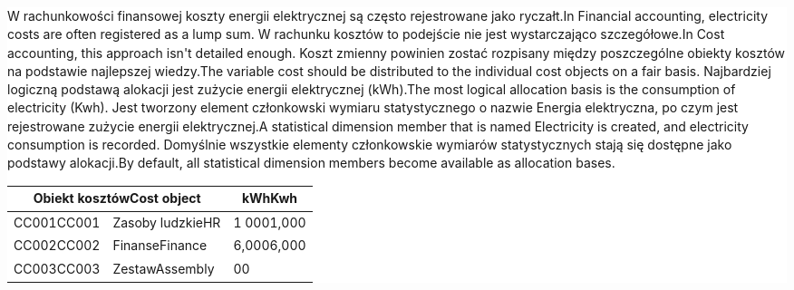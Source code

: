 <span data-ttu-id="27da8-223">W rachunkowości finansowej koszty energii elektrycznej są często rejestrowane jako ryczałt.</span><span class="sxs-lookup"><span data-stu-id="27da8-223">In Financial accounting, electricity costs are often registered as a lump sum.</span></span> <span data-ttu-id="27da8-224">W rachunku kosztów to podejście nie jest wystarczająco szczegółowe.</span><span class="sxs-lookup"><span data-stu-id="27da8-224">In Cost accounting, this approach isn't detailed enough.</span></span> <span data-ttu-id="27da8-225">Koszt zmienny powinien zostać rozpisany między poszczególne obiekty kosztów na podstawie najlepszej wiedzy.</span><span class="sxs-lookup"><span data-stu-id="27da8-225">The variable cost should be distributed to the individual cost objects on a fair basis.</span></span> <span data-ttu-id="27da8-226">Najbardziej logiczną podstawą alokacji jest zużycie energii elektrycznej (kWh).</span><span class="sxs-lookup"><span data-stu-id="27da8-226">The most logical allocation basis is the consumption of electricity (Kwh).</span></span> <span data-ttu-id="27da8-227">Jest tworzony element członkowski wymiaru statystycznego o nazwie Energia elektryczna, po czym jest rejestrowane zużycie energii elektrycznej.</span><span class="sxs-lookup"><span data-stu-id="27da8-227">A statistical dimension member that is named Electricity is created, and electricity consumption is recorded.</span></span> <span data-ttu-id="27da8-228">Domyślnie wszystkie elementy członkowskie wymiarów statystycznych stają się dostępne jako podstawy alokacji.</span><span class="sxs-lookup"><span data-stu-id="27da8-228">By default, all statistical dimension members become available as allocation bases.</span></span>

<table>
<thead>
<tr>
<th colspan="2"><span data-ttu-id="27da8-229">Obiekt kosztów</span><span class="sxs-lookup"><span data-stu-id="27da8-229">Cost object</span></span></th>
<th><span data-ttu-id="27da8-230">kWh</span><span class="sxs-lookup"><span data-stu-id="27da8-230">Kwh</span></span></th>
</tr>
</thead>
<tbody>
<tr>
<td><span data-ttu-id="27da8-231">CC001</span><span class="sxs-lookup"><span data-stu-id="27da8-231">CC001</span></span></td>
<td><span data-ttu-id="27da8-232">Zasoby ludzkie</span><span class="sxs-lookup"><span data-stu-id="27da8-232">HR</span></span></td>
<td><span data-ttu-id="27da8-233">1 000</span><span class="sxs-lookup"><span data-stu-id="27da8-233">1,000</span></span></td>
</tr>
<tr>
<td><span data-ttu-id="27da8-234">CC002</span><span class="sxs-lookup"><span data-stu-id="27da8-234">CC002</span></span></td>
<td><span data-ttu-id="27da8-235">Finanse</span><span class="sxs-lookup"><span data-stu-id="27da8-235">Finance</span></span></td>
<td><span data-ttu-id="27da8-236">6,000</span><span class="sxs-lookup"><span data-stu-id="27da8-236">6,000</span></span></td>
</tr>
<tr>
<td><span data-ttu-id="27da8-237">CC003</span><span class="sxs-lookup"><span data-stu-id="27da8-237">CC003</span></span></td>
<td><span data-ttu-id="27da8-238">Zestaw</span><span class="sxs-lookup"><span data-stu-id="27da8-238">Assembly</span></span></td>
<td><span data-ttu-id="27da8-239">0</span><span class="sxs-lookup"><span data-stu-id="27da8-239">0</span></span></td>
</tr>
</tbody>
</table>
